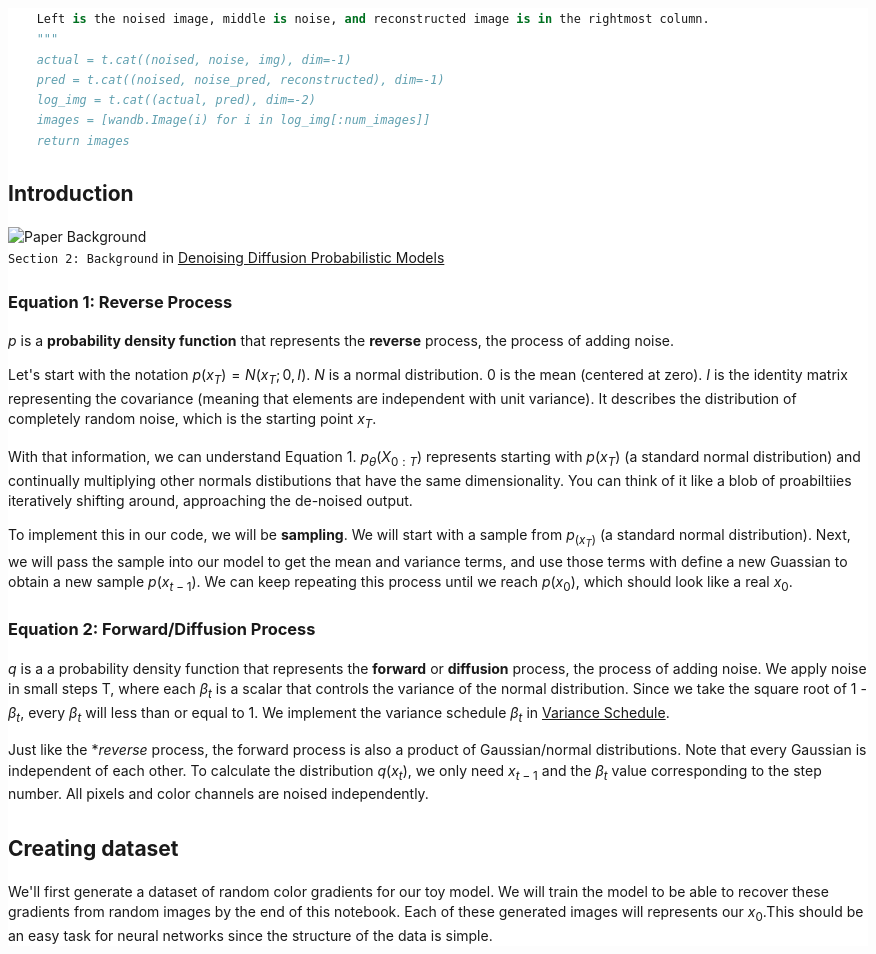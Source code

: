 ```python
    Left is the noised image, middle is noise, and reconstructed image is in the rightmost column.
    """
    actual = t.cat((noised, noise, img), dim=-1)
    pred = t.cat((noised, noise_pred, reconstructed), dim=-1)
    log_img = t.cat((actual, pred), dim=-2)
    images = [wandb.Image(i) for i in log_img[:num_images]]
    return images
```

## Introduction

<img src="/assets/images/references/paper_background.png" alt="Paper Background">
<figcaption><code>Section 2: Background</code> in <a href="https://arxiv.org/pdf/2006.11239#page=2">Denoising Diffusion Probabilistic Models</a></figcaption>

### Equation 1: Reverse Process
$p$ is a **probability density function** that represents the **reverse** process, the process of adding noise. 

Let's start with the notation $p(x_T) = N(x_T; 0, I)$. $N$ is a normal distribution. $0$ is the mean (centered at zero). $I$ is the identity matrix representing the covariance (meaning that elements are independent with unit variance). It describes the distribution of completely random noise, which is the starting point $x_T$.

With that information, we can understand Equation 1. $p_\theta(X_{0:T})$ represents starting with $p(x_T)$ (a standard normal distribution) and continually multiplying other normals distibutions that have the same dimensionality. You can think of it like a blob of proabiltiies iteratively shifting around, approaching the de-noised output. 

To implement this in our code, we will be **sampling**. We will start with a sample from $p_(x_T)$ (a standard normal distribution). Next, we will pass the sample into our model to get the mean and variance terms, and use those terms with define a new Guassian to obtain a new sample $p(x_{t-1})$. We can keep repeating this process until we reach $p(x_0)$, which should look like a real $x_0$. 

### Equation 2: Forward/Diffusion Process

$q$ is a a probability density function that represents the **forward** or **diffusion** process, the process of adding noise. We apply noise in small steps T, where each $\beta_t$ is a scalar that controls the variance of the normal distribution. Since we take the square root of 1 - $\beta_t$, every $\beta_t$ will less than or equal to 1. We implement the variance schedule $\beta_t$ in [Variance Schedule](##variance-schedule).

Just like the **reverse* process, the forward process is also a product of Gaussian/normal distributions. Note that every Gaussian is independent of each other. To calculate the distribution $q(x_t)$, we only need $x_{t-1}$ and the $\beta_t$ value corresponding to the step number. All pixels and color channels are noised independently. 

## Creating dataset

We'll first generate a dataset of random color gradients for our toy model. We will train the model to be able to recover these gradients from random images by the end of this notebook. Each of these generated images will represents our $x_0$.This should be an easy task for neural networks since the structure of the data is simple.
